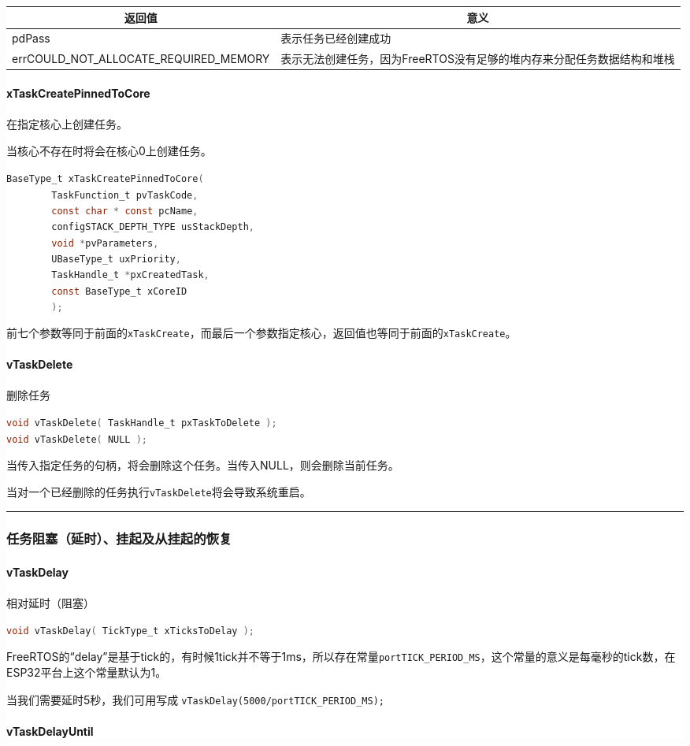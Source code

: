 | 返回值                                | 意义                                                                   |
| ------------------------------------- | ---------------------------------------------------------------------- |
| pdPass                                | 表示任务已经创建成功                                                   |
| errCOULD_NOT_ALLOCATE_REQUIRED_MEMORY | 表示无法创建任务，因为FreeRTOS没有足够的堆内存来分配任务数据结构和堆栈 |

#### xTaskCreatePinnedToCore

在指定核心上创建任务。

当核心不存在时将会在核心0上创建任务。

```C
BaseType_t xTaskCreatePinnedToCore( 
        TaskFunction_t pvTaskCode,
        const char * const pcName,
        configSTACK_DEPTH_TYPE usStackDepth,
        void *pvParameters,
        UBaseType_t uxPriority,
        TaskHandle_t *pxCreatedTask,
        const BaseType_t xCoreID
        );
```

前七个参数等同于前面的`xTaskCreate`，而最后一个参数指定核心，返回值也等同于前面的`xTaskCreate`。

#### vTaskDelete

删除任务

```C
void vTaskDelete( TaskHandle_t pxTaskToDelete );
void vTaskDelete( NULL );
```

当传入指定任务的句柄，将会删除这个任务。当传入NULL，则会删除当前任务。

当对一个已经删除的任务执行`vTaskDelete`将会导致系统重启。

-----

### 任务阻塞（延时）、挂起及从挂起的恢复

#### vTaskDelay

相对延时（阻塞）

```C
void vTaskDelay( TickType_t xTicksToDelay );
```

FreeRTOS的“delay”是基于tick的，有时候1tick并不等于1ms，所以存在常量`portTICK_PERIOD_MS`，这个常量的意义是每毫秒的tick数，在ESP32平台上这个常量默认为1。

当我们需要延时5秒，我们可用写成 `vTaskDelay(5000/portTICK_PERIOD_MS);`

#### vTaskDelayUntil
